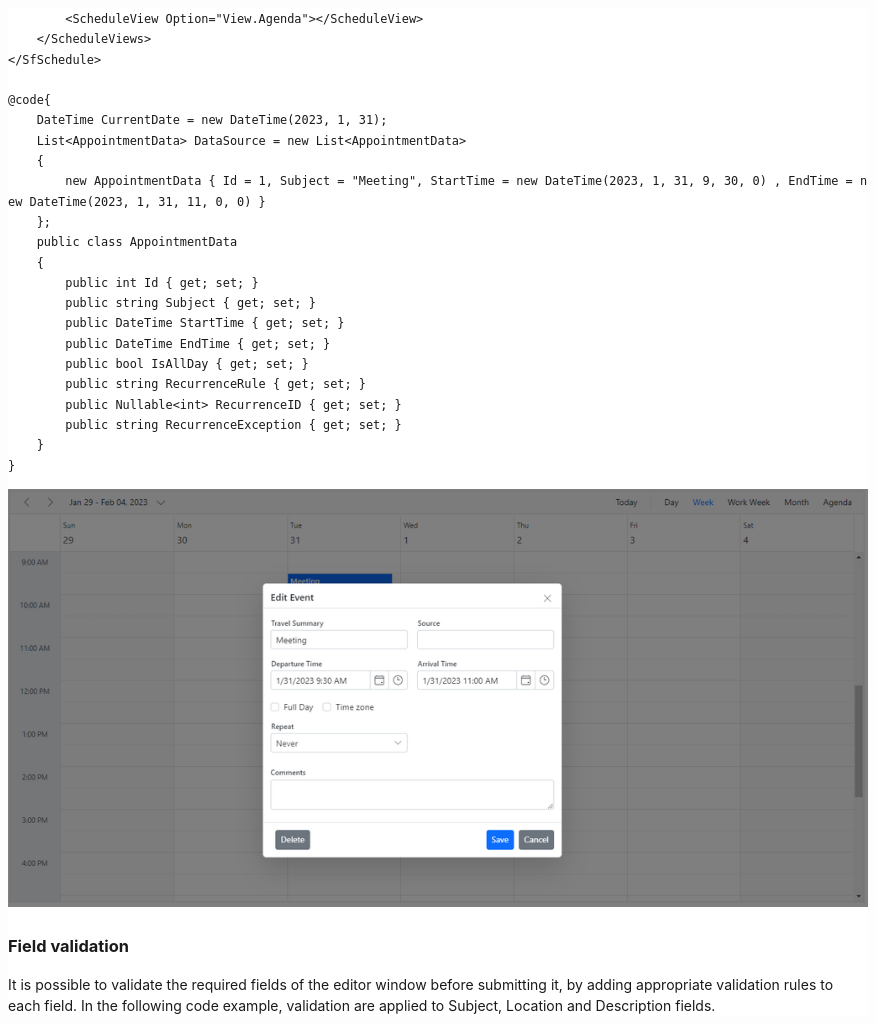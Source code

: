 ```cshtml
        <ScheduleView Option="View.Agenda"></ScheduleView>
    </ScheduleViews>
</SfSchedule>

@code{
    DateTime CurrentDate = new DateTime(2023, 1, 31);
    List<AppointmentData> DataSource = new List<AppointmentData>
    {
        new AppointmentData { Id = 1, Subject = "Meeting", StartTime = new DateTime(2023, 1, 31, 9, 30, 0) , EndTime = new DateTime(2023, 1, 31, 11, 0, 0) }
    };
    public class AppointmentData
    {
        public int Id { get; set; }
        public string Subject { get; set; }
        public DateTime StartTime { get; set; }
        public DateTime EndTime { get; set; }
        public bool IsAllDay { get; set; }
        public string RecurrenceRule { get; set; }
        public Nullable<int> RecurrenceID { get; set; }
        public string RecurrenceException { get; set; }
    }
}
```

![Editor Window with Custom Label in Blazor Scheduler](images/blazor-scheduler-custom-label.png)

### Field validation

It is possible to validate the required fields of the editor window before submitting it, by adding appropriate validation rules to each field. In the following code example, validation are applied to Subject, Location and Description fields.

